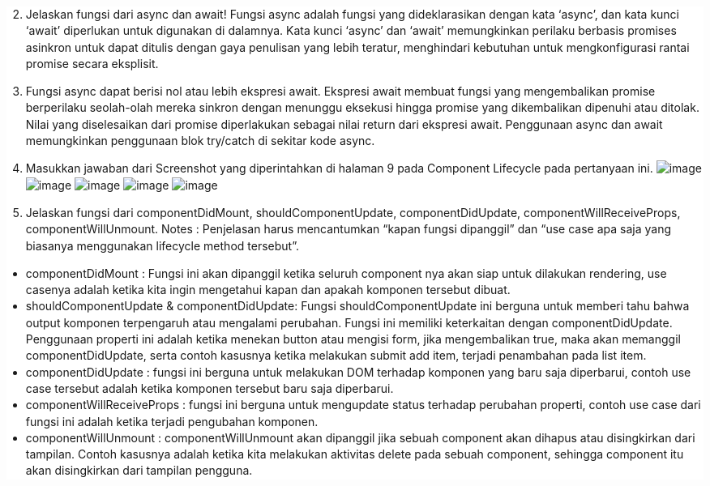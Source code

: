 
2. Jelaskan fungsi dari async dan await! 
Fungsi async adalah fungsi yang dideklarasikan dengan kata ‘async’, dan kata kunci ‘await’ diperlukan untuk digunakan di dalamnya. Kata kunci ‘async’ dan ‘await’ memungkinkan perilaku berbasis promises asinkron untuk dapat ditulis dengan gaya penulisan yang lebih teratur, menghindari kebutuhan untuk mengkonfigurasi rantai promise secara eksplisit.

3. Fungsi async dapat berisi nol atau lebih ekspresi await. Ekspresi await membuat fungsi yang mengembalikan promise berperilaku seolah-olah mereka sinkron dengan menunggu eksekusi hingga promise yang dikembalikan dipenuhi atau ditolak. Nilai yang diselesaikan dari promise diperlakukan sebagai nilai return dari ekspresi await. Penggunaan async dan await memungkinkan penggunaan blok try/catch di sekitar kode async.

4. Masukkan jawaban dari Screenshot yang diperintahkan di halaman 9 pada Component Lifecycle pada pertanyaan ini. 
![image](https://user-images.githubusercontent.com/61260701/144418779-6c6364d4-2ac2-4a32-8fc7-b35877400885.png)
![image](https://user-images.githubusercontent.com/61260701/144418854-e6b8d654-0aaf-498a-8ca6-018bf2ef72b1.png)
![image](https://user-images.githubusercontent.com/61260701/144418888-661b83ac-96a8-4f63-8bb0-b660cfeb2f3f.png)
![image](https://user-images.githubusercontent.com/61260701/144418903-80efe903-e0ea-44ba-8454-a62145fa6123.png)
![image](https://user-images.githubusercontent.com/61260701/144418919-0bd7fb24-e969-4d5b-9386-850baa6c7475.png)

5. Jelaskan fungsi dari componentDidMount, shouldComponentUpdate, componentDidUpdate, componentWillReceiveProps, componentWillUnmount. 
Notes : Penjelasan harus mencantumkan “kapan fungsi dipanggil” dan “use case apa saja yang biasanya menggunakan lifecycle method tersebut”.

- componentDidMount : Fungsi ini akan dipanggil ketika seluruh component nya akan siap untuk dilakukan rendering, use casenya adalah ketika kita ingin mengetahui kapan dan apakah komponen tersebut dibuat.
- shouldComponentUpdate & componentDidUpdate: Fungsi shouldComponentUpdate ini berguna untuk memberi tahu bahwa output komponen terpengaruh atau mengalami perubahan. Fungsi ini memiliki keterkaitan dengan componentDidUpdate. Penggunaan properti ini adalah ketika menekan button atau mengisi form, jika mengembalikan true, maka akan memanggil componentDidUpdate, serta contoh kasusnya ketika melakukan submit add item, terjadi penambahan pada list item.
- componentDidUpdate : fungsi ini berguna untuk melakukan DOM terhadap komponen yang baru saja diperbarui, contoh use case tersebut adalah ketika komponen tersebut baru saja diperbarui.
- componentWillReceiveProps : fungsi ini berguna untuk mengupdate status terhadap perubahan properti, contoh use case dari fungsi ini adalah ketika terjadi pengubahan komponen.
- componentWillUnmount : componentWillUnmount akan dipanggil jika sebuah component akan dihapus atau disingkirkan dari tampilan. Contoh kasusnya adalah ketika kita melakukan aktivitas delete pada sebuah component, sehingga component itu akan disingkirkan dari tampilan pengguna.
